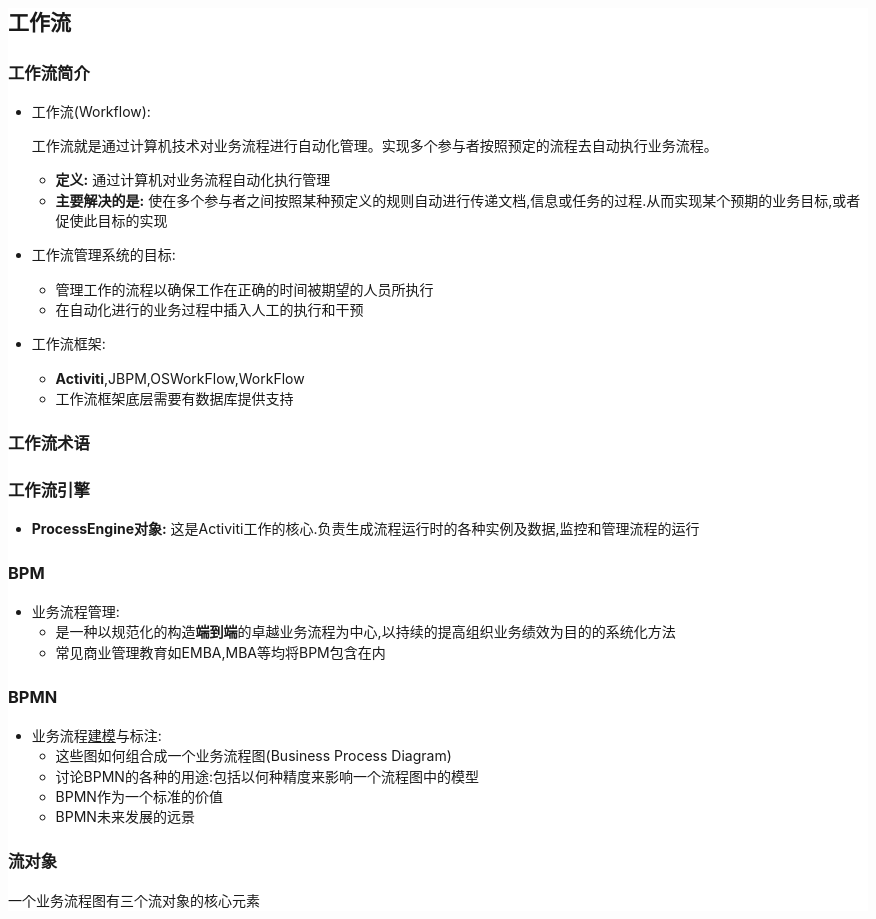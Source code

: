 ## 工作流

### 工作流简介

- 工作流(Workflow):

   

  工作流就是通过计算机技术对业务流程进行自动化管理。实现多个参与者按照预定的流程去自动执行业务流程。

  - **定义:** 通过计算机对业务流程自动化执行管理
  - **主要解决的是:** 使在多个参与者之间按照某种预定义的规则自动进行传递文档,信息或任务的过程.从而实现某个预期的业务目标,或者促使此目标的实现

- 工作流管理系统的目标:

  - 管理工作的流程以确保工作在正确的时间被期望的人员所执行
  - 在自动化进行的业务过程中插入人工的执行和干预

- 工作流框架:

  - **Activiti**,JBPM,OSWorkFlow,WorkFlow
  - 工作流框架底层需要有数据库提供支持



### 工作流术语



### 工作流引擎

- **ProcessEngine对象:** 这是Activiti工作的核心.负责生成流程运行时的各种实例及数据,监控和管理流程的运行



### BPM

- 业务流程管理:
  - 是一种以规范化的构造**端到端**的卓越业务流程为中心,以持续的提高组织业务绩效为目的的系统化方法
  - 常见商业管理教育如EMBA,MBA等均将BPM包含在内



### BPMN

- 业务流程[建模](https://www.oschina.net/action/GoToLink?url=https%3A%2F%2Fwww.zhihu.com%2Fsearch%3Fq%3D%E5%BB%BA%E6%A8%A1%26search_source%3DEntity%26hybrid_search_source%3DEntity%26hybrid_search_extra%3D%7B%22sourceType%22%3A%22article%22%2C%22sourceId%22%3A440721749%7D)与标注:
  - 这些图如何组合成一个业务流程图(Business Process Diagram)
  - 讨论BPMN的各种的用途:包括以何种精度来影响一个流程图中的模型
  - BPMN作为一个标准的价值
  - BPMN未来发展的远景



### 流对象

一个业务流程图有三个流对象的核心元素
